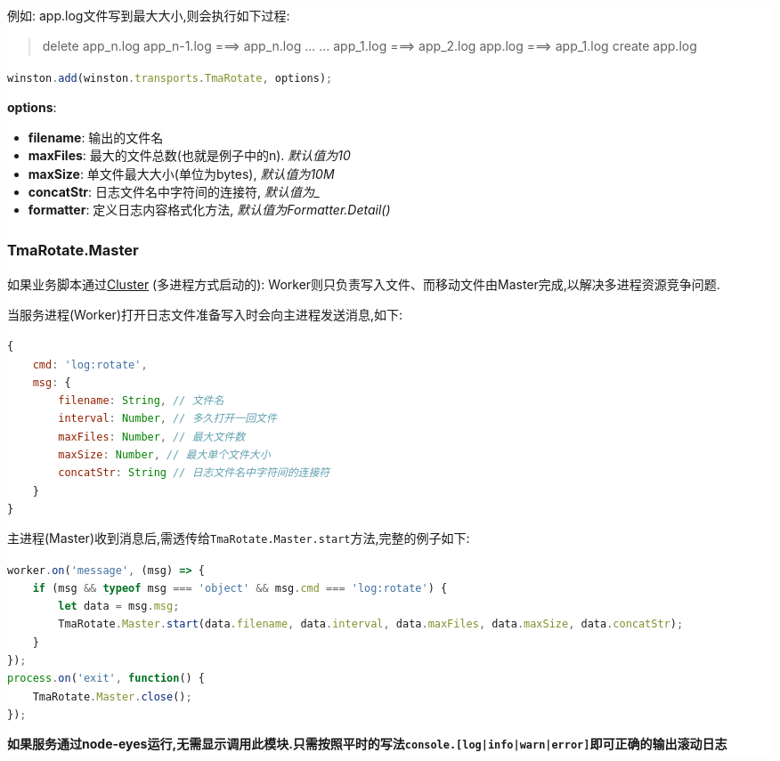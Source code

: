 例如: app.log文件写到最大大小,则会执行如下过程:

>delete app\_n.log
>app\_n-1.log ===> app\_n.log
>... ...
>app\_1.log ===> app\_2.log
>app.log ===> app\_1.log
>create app.log

```js
winston.add(winston.transports.TmaRotate, options);
```

__options__:

* __filename__: 输出的文件名
* __maxFiles__: 最大的文件总数(也就是例子中的n). *默认值为10*
* __maxSize__: 单文件最大大小(单位为bytes), *默认值为10M*
* __concatStr__: 日志文件名中字符间的连接符, *默认值为_*
* __formatter__: 定义日志内容格式化方法, *默认值为Formatter.Detail()*

### TmaRotate.Master

如果业务脚本通过[Cluster](http://www.nodejs.org/api/cluster.html "Cluster")
(多进程方式启动的): Worker则只负责写入文件、而移动文件由Master完成,以解决多进程资源竞争问题.

当服务进程(Worker)打开日志文件准备写入时会向主进程发送消息,如下:

```js
{
    cmd: 'log:rotate',
    msg: {
        filename: String, // 文件名
        interval: Number, // 多久打开一回文件
        maxFiles: Number, // 最大文件数
        maxSize: Number, // 最大单个文件大小
        concatStr: String // 日志文件名中字符间的连接符
    }
}
```

主进程(Master)收到消息后,需透传给`TmaRotate.Master.start`方法,完整的例子如下:

```js
worker.on('message', (msg) => {
    if (msg && typeof msg === 'object' && msg.cmd === 'log:rotate') {
        let data = msg.msg;
        TmaRotate.Master.start(data.filename, data.interval, data.maxFiles, data.maxSize, data.concatStr);
    }
});
process.on('exit', function() {
    TmaRotate.Master.close();
});
```

__如果服务通过node-eyes运行,无需显示调用此模块.只需按照平时的写法`console.[log|info|warn|error]`即可正确的输出滚动日志__

